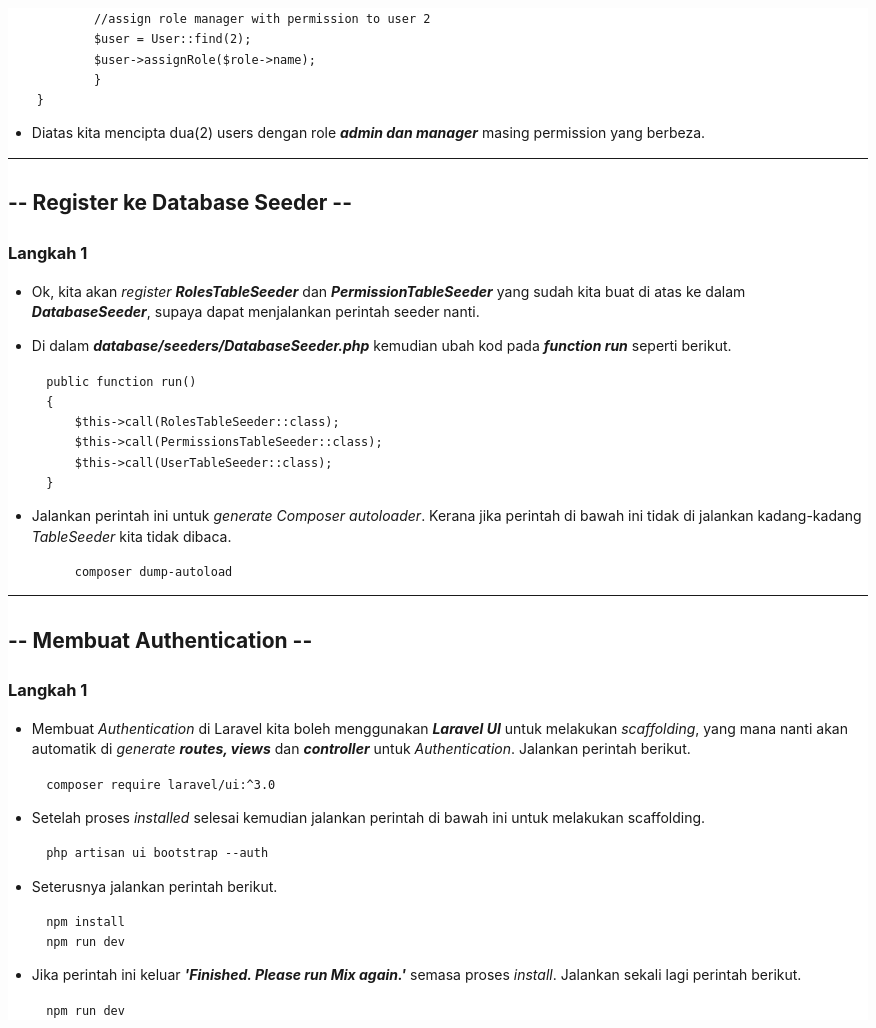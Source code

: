                 //assign role manager with permission to user 2
                $user = User::find(2);
                $user->assignRole($role->name);
                }
        }

- Diatas kita mencipta dua(2) users dengan role ***admin dan manager*** masing permission yang berbeza.
-----------------------
## -- Register ke Database Seeder --
### Langkah 1
- Ok, kita akan *register* ***RolesTableSeeder*** dan ***PermissionTableSeeder*** yang sudah kita buat di atas ke dalam ***DatabaseSeeder***, supaya dapat menjalankan perintah seeder nanti.

- Di dalam ***database/seeders/DatabaseSeeder.php*** kemudian ubah kod pada ***function run*** seperti berikut.

        public function run()
        {
            $this->call(RolesTableSeeder::class);
            $this->call(PermissionsTableSeeder::class);
            $this->call(UserTableSeeder::class);
        }

- Jalankan perintah ini untuk *generate Composer autoloader*. Kerana jika perintah di bawah ini tidak di jalankan kadang-kadang *TableSeeder* kita tidak dibaca.

            composer dump-autoload

------------
## -- Membuat Authentication --
### Langkah 1
- Membuat *Authentication* di Laravel kita boleh menggunakan ***Laravel UI*** untuk melakukan *scaffolding*, yang mana nanti akan automatik di *generate* ***routes, views*** dan ***controller*** untuk *Authentication*. Jalankan perintah berikut.

        composer require laravel/ui:^3.0

- Setelah proses *installed* selesai kemudian jalankan perintah di bawah ini untuk melakukan scaffolding.

        php artisan ui bootstrap --auth

- Seterusnya jalankan perintah berikut.

        npm install
        npm run dev

- Jika perintah ini keluar ***'Finished. Please run Mix again.'*** semasa proses *install*. Jalankan sekali lagi perintah berikut.
         
        npm run dev
